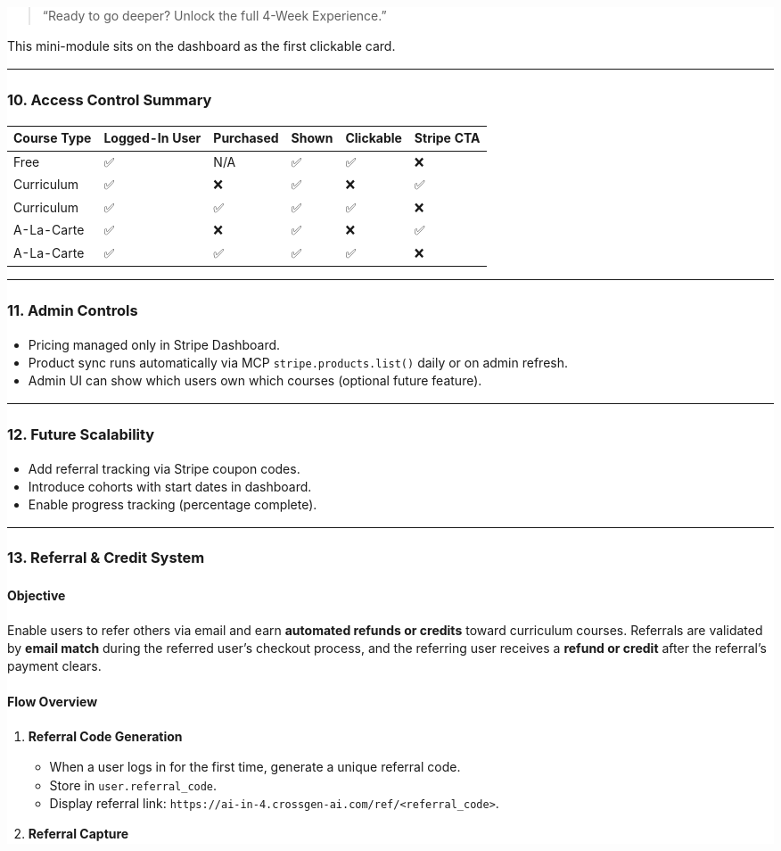 > “Ready to go deeper? Unlock the full 4-Week Experience.”

This mini-module sits on the dashboard as the first clickable card.

---

### 10. Access Control Summary

| Course Type | Logged-In User | Purchased | Shown | Clickable | Stripe CTA |
| ----------- | -------------- | --------- | ----- | --------- | ---------- |
| Free        | ✅              | N/A       | ✅     | ✅         | ❌          |
| Curriculum  | ✅              | ❌         | ✅     | ❌         | ✅          |
| Curriculum  | ✅              | ✅         | ✅     | ✅         | ❌          |
| A-La-Carte  | ✅              | ❌         | ✅     | ❌         | ✅          |
| A-La-Carte  | ✅              | ✅         | ✅     | ✅         | ❌          |

---

### 11. Admin Controls

* Pricing managed only in Stripe Dashboard.
* Product sync runs automatically via MCP `stripe.products.list()` daily or on admin refresh.
* Admin UI can show which users own which courses (optional future feature).

---

### 12. Future Scalability

* Add referral tracking via Stripe coupon codes.
* Introduce cohorts with start dates in dashboard.
* Enable progress tracking (percentage complete).

---

### 13. Referral & Credit System

#### Objective

Enable users to refer others via email and earn **automated refunds or credits** toward curriculum courses. Referrals are validated by **email match** during the referred user’s checkout process, and the referring user receives a **refund or credit** after the referral’s payment clears.

#### Flow Overview

1. **Referral Code Generation**

   * When a user logs in for the first time, generate a unique referral code.
   * Store in `user.referral_code`.
   * Display referral link: `https://ai-in-4.crossgen-ai.com/ref/<referral_code>`.
2. **Referral Capture**
